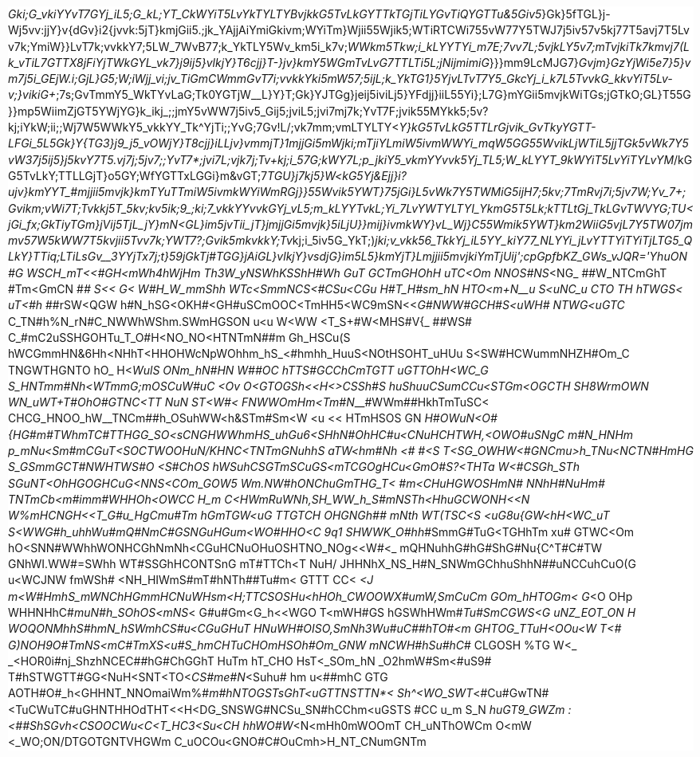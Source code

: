 _Gki;G_vkiYYvT7GYj_iL5;G_kL;YT_CkWYiT5LvYkTYLTYBvjkkG5TvLkGYTTkTGjTiLYGvTiQYGTTu&5Giv5_}Gk}5fTGL}j-Wj5vv:jjY}v{dGv}i2{jvvk:5jT}kmjGii5.;jk_YAjjAiYmiGkivm;WYiTm}Wjii55Wjik5;WTiRTCWi755vW77Y5TWJ7j5iv57v5kj77T5avj7T5Lvv7k;YmiW}}LvT7k;vvkkY7;5LW_7WvB77;k_YkTLY5Wv_km5i_k7v;_WWkm5Tkw;i_kLYYTYi_m7E;7vv7L;5vjkLY5v7;mTvjkiTk7kmvj7(Lk_vTiL7GTTX8jFiYjTWkGYL_vk7}j9ij5}vlkjY}T6cjj}T-}jv}kmY5WGmTvLvG7TTLTi5L;jNijmimiG_}}}mm9LcMJG7}_Gvjm}GzYjWi5e7}5}vm7j5i_GEjW.i;GjL}G5;W;iWjj_vi;jv_TiGmCWmmGvT7i;vvkkYki5mW57;5ijL;k_YkTG1}5YjvLTvT7Y5_GkcYj_i_k7L5TvvkG_kkvYiT5Lv-v;}vikiG+_;7s;GvTmmY5_WkTYvLaG;Tk0YGTjW__L}Y}T;Gk}YJTGg}jeij5iviLj5}YFdjj}iiL55Yi};L7G}mYGii5mvjkWiTGs;jGTkO;GL}T55G}}mp5WiimZjGT5YWjYG}k_ikj_;;jmY5vWW7j5iv5_Gij5;jviL5;jvi7mj7k;YvT7F;jvik55MYkk5;5v?kj;iYkW;ii;;Wj7W5WWkY5_vkkYY_Tk^YjTi;;YvG;7Gv!L/;vk7mm;vmLTYLTY<_Y}kG5TvLkG5TTLrGjvik_GvTkyYGTT-LFGi_5L5Gk}Y{TG3}j9_j5_vOWjY}T8cjj}iLLjv}vmmjT}1mjjGi5mWjki;mTjiYLmiW5ivmWWYi_mqW5GG55WvikLjWTiL5jjTGk5vWk7Y5vW37j5ij5}j5kvY7T5.vj7j;5jv7;;YvT7*;jvi7L;vjk7j;Tv+kj;i_57G;kWY7L;p_jkiY5_vkmYYvvk5Yj_TL5;W_kLYYT_9kWYiT5LvYiTYLvYM_/kGG5TvLkY;TTLLGjT}o5GY;WfYGTTxLGGi}m&vGT;7*TGU}j7kj5}W<kG5Yj&Ejj}i?ujv}kmYYT_#mjjii5mvjk}kmTYuTTmiW5ivmkWYiWmRGj}}55Wvik5YWT}75jGi}L5vWk7Y5TWMiG5ijH7;5kv;7TmRvj7i;5jv7W;Yv_7+;Gvikm;vWi7T;Tvkkj5T_5kv;kv5ik;9_;ki;7_vkkYYvvkGYj_vL5;m_kLYYTvkL;Yi_7LvYWTYLTYI_YkmG5T5Lk;kTTLtGj_TkLGvTWVYG;TU<jGi_fx;GkTiyTGm}jVij5TjL_jY}mN<GL}im5jvTii_jT}jmjjGi5mvjk}5iLjU}}mij}ivmkWY}vL_Wj}C55Wmik5YWT}km2WiiG5vjL7Y5TW07jmmv57W5kWW7T5kvjii5Tvv7k;YWT7?;Gvik5mkvkkY;Tv*kj;i_5iv5G_YkT;)_jki;v_vkk56_TkkYj_iL5YY_kiY77_NLYYi_jLvYTTYiTYiTjLTG5_QLkY}TTiq;LTiLsGv__3YYjTx7j;t}59jGkTj#TGG}jAiGL}vlkjY}vsdjG}im5L5}kmYjT}Lmjjii5mvjkiYmTjUij';cpGpfbKZ_GWs_vJQR='YhuON#G WSCH_mT<<#GH<mWh4hWjHm Th3W_yNSWhKSShH#Wh GuT GCTmGHOhH uTC<Om NNOS#NS_<NG_ ##W_NTCmGhT #Tm<GmCN #_# S<< G< W#H_W_mmShh WTc<SmmNCS<#CSu<CGu H#T_H#sm_hN HTO<_m+N__u S<uNC_u CTO TH hTWGS< uT<_#h_ ##rSW<QGW h#N_hSG<OKH#<GH#uSCmOOC<TmHH5<WC9mSN<<_G#NWW#GCH#_S<uWH# NTWG_<uGTC_ C_TN#h%N_rN#C_NWWhWShm.SWmHGSON u<u W<WW <T_S+#W<MHS#V{_ ##WS# C_#mC2uSSHGOHTu_T_O#H<NO_NO<HTNTmN##m Gh_HSCu(S hWCGmmHN&6Hh<NHhT<HHOHWcNpWOhhm_hS_<#hmhh_HuuS<NOtHSOHT_uHUu S<SW#HCWummNHZH#Om_C TNGWTHGNTO hO_ H<_WulS ONm_hN#_HN W##OC hTTS#GCChCmTGTT uGTTOhH<WC_G S_HNTmm#Nh<WTmmG;mOSCuW#_uC <Ov O<_GTOGSh<<H<>CSSh#S huShuuCSumCCu<STGm<OGCTH SH8WrmOWN_ WN_uWT+T#OhO#GTNC<TT NuN ST<W#<__ FNWWOmHm<Tm#N___#WWm##HkhTmTuSC< CHCG_HNOO_hW__TNCm##h_OSuhWW<h&STm#Sm<W  <u  << HTmHSOS GN _H#OWuN<_O#{_HG#m_#_TWhmTC#TTHGG_SO<sCNGHWWhmHS_uhGu6<SHhN#OhHC#u<CNuHCHTWH,<OWO#uSNgC m#N_HNHm p_mNu<Sm#mCGuT<SOCTWOOHuN/KHNC<TNTmGNuhhS aTW<hm#Nh_  <# #<S T<SG_OWHW<#_GNCmu>h_TNu_<NCTN#HmHG S_GSmmGCT#NWHTWS_#O <S#ChOS hWSuhCSGTmSCuGS<mTCGOgHCu<GmO#S?<THTa W<#CSGh_STh SGuNT<OhHGOGHCuG<NNS<COm_GOW5 Wm.NW#hONChuGmTHG_T< #m<CHuHGWOSHmN# NNhH#NuHm# _TNTmCb<m_#imm#WHHOh<_OWCC H_m C<HWmRuWNh,SH_WW_h_S#mNSTh<HhuGCWONH<<N W%mHCNGH<<T_G#u_HgCmu#Tm hGmTGW<uG TTGTCH OHGNGh## _mNth WT(TSC_<S <uG8u{GW<hH_<WC_uT S<WWG#h_uhhWu#_mQ#NmC#GSNGuHGum<WO#HHO<C_ 9q1 SHWWK_O#hh_#SmmG#TuG<TGHhTm xu# GTWC<Om hO<SNN#WWhhWONHCGhNmNh<CGuHCNuOHuOSHTNO_NOg<<W#<_ mQHNuhhG#hG#ShG#Nu{C^T#C#TW GNhWI.WW#=SWhh WT#SSGhHCONTSnG mT#TTCh<T NuH/ JHHNhX_NS_H#N_SNWmGChhuShhN##uNCCuhCuO(G u<WCJNW fmWSh# <NH_HIWmS#mT#hNTh##Tu#m< GTTT CC< _<J m<W#HmhS_mWNChHGmmHCNuWHsm<H;TTCSOSHu<hHOh_CWOOWX#umW,SmCuCm GOm_hHTOGm< G_<O OHp WHHNHhC#_muN#h_SOhOS<mNS_< G#u#Gm<G_h<<WGO  T<mWH#GS hGSWhHWm#_Tu#SmCGWS<G _uNZ_EOT_ON H WOQONMhhS#hmN_hSWmhCS#u<CGuGHuT HNuWH#OISO,SmNh3Wu#uC##hTO#<m GHTOG_TTuH<OOu<W T<# G)NOH9O#TmNS<mC#TmXS<u#S_hmCHTuCHOmHSOh_#Om_GNW mNCWH#hSu#hC_# CLGOSH %TG W<_ _<HOR0i#nj_ShzhNCEC##hG#ChGGhT HuTm hT_CHO HsT<_SOm_hN _O2hmW#Sm<#uS9# T#hSTWGTT#GG<NuH<SNT<TO<_CS#me#N_<Suhu# hm u<##mhC GTG AOTH#O#_h<GHHNT_NNOmaiWm%#_m#hNTOGSTsGhT<uGTTNSTTN*< Sh^<WO_SWT_<#Cu#GwTN#<TuCWuTC#uGHNTHHOdTHT<<H<DG_SNSWG#NCSu_SN#hCChm<uGSTS #CC u_m S_N _huGT9_GWZm :<##ShSGvh<CSOOCWu<C<T_HC3<Su<CH hhWO#W_<N<mHh0mWOOmT CH_uNThOWCm O<mW <_WO;ON/DTGOTGNTVHGWm C_uOCOu<GNO#C#OuCmh>H_NT_CNumGNTm